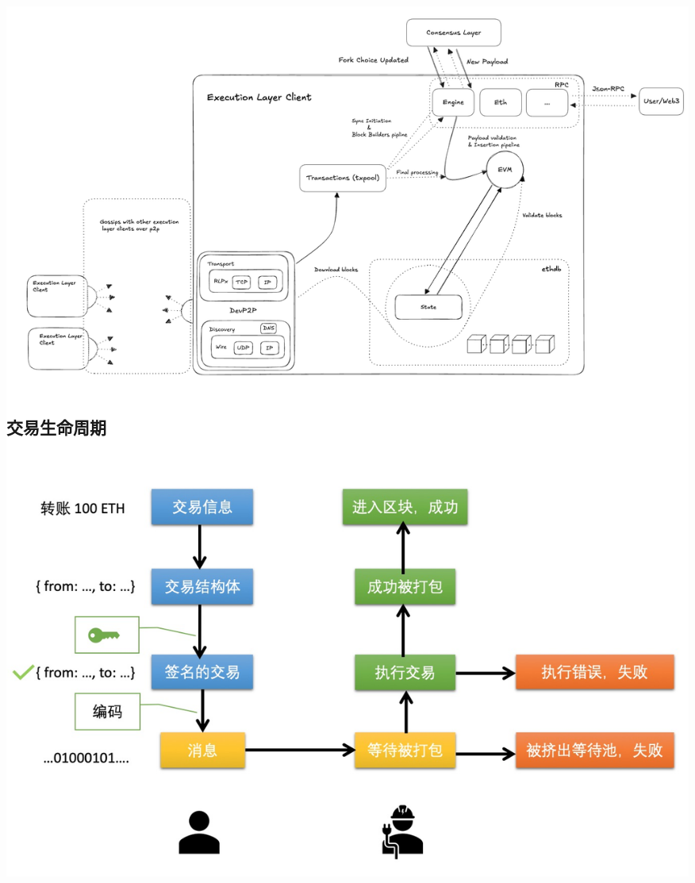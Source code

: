 ![f0279126ef14fc319b2d92e35f8de6a7381f1073](go-ethereum.assets/f0279126ef14fc319b2d92e35f8de6a7381f1073.png)

## 交易生命周期

![Picture21](go-ethereum.assets/Picture21.jpg)
